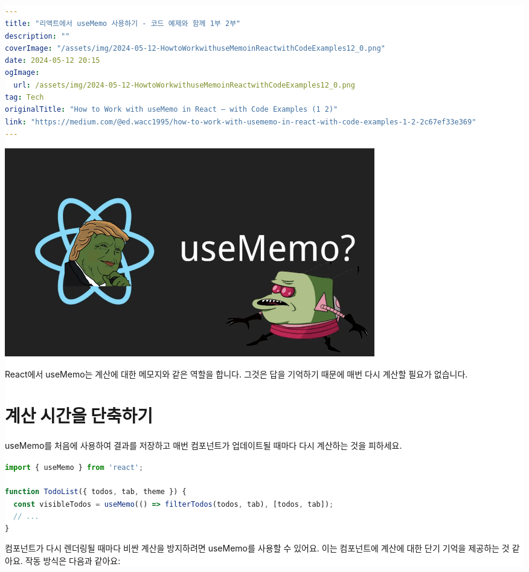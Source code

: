 ```yaml
---
title: "리액트에서 useMemo 사용하기 - 코드 예제와 함께 1부 2부"
description: ""
coverImage: "/assets/img/2024-05-12-HowtoWorkwithuseMemoinReactwithCodeExamples12_0.png"
date: 2024-05-12 20:15
ogImage: 
  url: /assets/img/2024-05-12-HowtoWorkwithuseMemoinReactwithCodeExamples12_0.png
tag: Tech
originalTitle: "How to Work with useMemo in React — with Code Examples (1 2)"
link: "https://medium.com/@ed.wacc1995/how-to-work-with-usememo-in-react-with-code-examples-1-2-2c67ef33e369"
---
```



<img src="/assets/img/2024-05-12-HowtoWorkwithuseMemoinReactwithCodeExamples12_0.png" />

React에서 useMemo는 계산에 대한 메모지와 같은 역할을 합니다. 그것은 답을 기억하기 때문에 매번 다시 계산할 필요가 없습니다.

# 계산 시간을 단축하기

useMemo를 처음에 사용하여 결과를 저장하고 매번 컴포넌트가 업데이트될 때마다 다시 계산하는 것을 피하세요.



```js
import { useMemo } from 'react';

function TodoList({ todos, tab, theme }) {
  const visibleTodos = useMemo(() => filterTodos(todos, tab), [todos, tab]);
  // ...
}
```

컴포넌트가 다시 렌더링될 때마다 비싼 계산을 방지하려면 useMemo를 사용할 수 있어요. 이는 컴포넌트에 계산에 대한 단기 기억을 제공하는 것 같아요. 작동 방식은 다음과 같아요:
